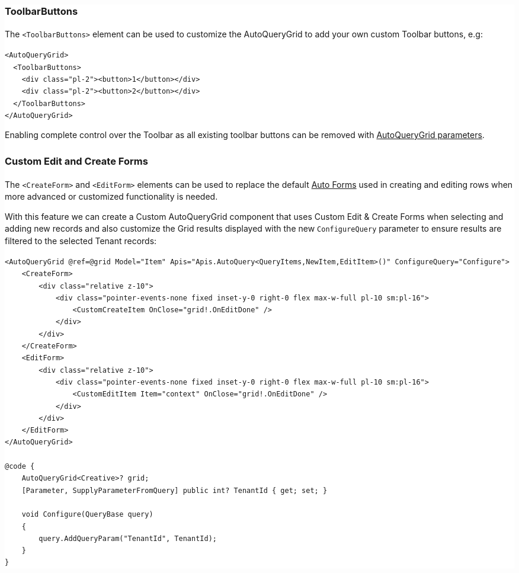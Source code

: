 ### ToolbarButtons

The `<ToolbarButtons>` element can be used to customize the AutoQueryGrid to add your own custom Toolbar buttons, e.g:

```razor
<AutoQueryGrid>
  <ToolbarButtons>
    <div class="pl-2"><button>1</button></div>
    <div class="pl-2"><button>2</button></div>
  </ToolbarButtons>
</AutoQueryGrid>
```

 Enabling complete control over the Toolbar as all existing toolbar buttons can be removed with [AutoQueryGrid parameters](https://reference.servicestack.net/api/ServiceStack.Blazor.Components.Tailwind/AutoQueryGrid%60Model%60).

### Custom Edit and Create Forms

The `<CreateForm>` and `<EditForm>` elements can be used to replace the default [Auto Forms](https://blazor-gallery.jamstacks.net/gallery/autoform) used in creating and editing rows when more advanced or customized functionality is needed.

With this feature we can create a Custom AutoQueryGrid component that uses Custom Edit & Create Forms when selecting and adding new records and also customize the Grid results displayed with the new `ConfigureQuery` parameter to ensure results are filtered to the selected Tenant records:

```razor
<AutoQueryGrid @ref=@grid Model="Item" Apis="Apis.AutoQuery<QueryItems,NewItem,EditItem>()" ConfigureQuery="Configure">
    <CreateForm>
        <div class="relative z-10">
            <div class="pointer-events-none fixed inset-y-0 right-0 flex max-w-full pl-10 sm:pl-16">
                <CustomCreateItem OnClose="grid!.OnEditDone" />
            </div>
        </div>
    </CreateForm>
    <EditForm>
        <div class="relative z-10">
            <div class="pointer-events-none fixed inset-y-0 right-0 flex max-w-full pl-10 sm:pl-16">
                <CustomEditItem Item="context" OnClose="grid!.OnEditDone" />
            </div>
        </div>
    </EditForm>
</AutoQueryGrid>

@code {
    AutoQueryGrid<Creative>? grid;
    [Parameter, SupplyParameterFromQuery] public int? TenantId { get; set; }

    void Configure(QueryBase query)
    {
        query.AddQueryParam("TenantId", TenantId);
    }
}
```
